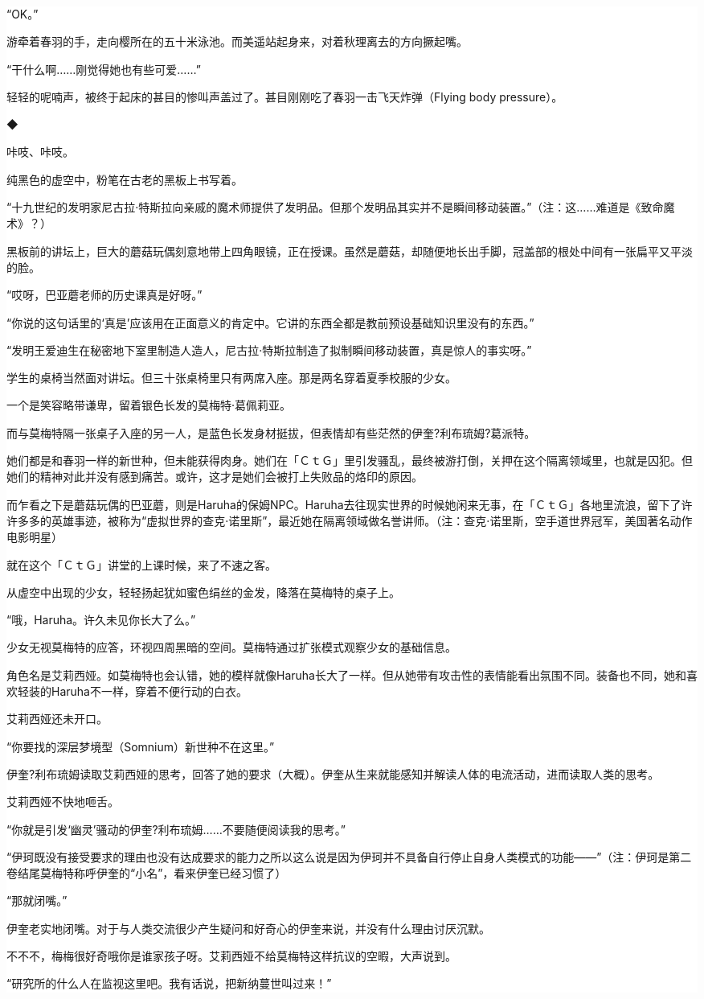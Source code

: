 “OK。”

游牵着春羽的手，走向樱所在的五十米泳池。而美遥站起身来，对着秋理离去的方向撅起嘴。

“干什么啊……刚觉得她也有些可爱……”

轻轻的呢喃声，被终于起床的甚目的惨叫声盖过了。甚目刚刚吃了春羽一击飞天炸弹（Flying body pressure）。

◆

咔吱、咔吱。

纯黑色的虚空中，粉笔在古老的黑板上书写着。

“十九世纪的发明家尼古拉·特斯拉向亲戚的魔术师提供了发明品。但那个发明品其实并不是瞬间移动装置。”（注：这……难道是《致命魔术》？）

黑板前的讲坛上，巨大的蘑菇玩偶刻意地带上四角眼镜，正在授课。虽然是蘑菇，却随便地长出手脚，冠盖部的根处中间有一张扁平又平淡的脸。

“哎呀，巴亚蘑老师的历史课真是好呀。”

“你说的这句话里的‘真是’应该用在正面意义的肯定中。它讲的东西全都是教前预设基础知识里没有的东西。”

“发明王爱迪生在秘密地下室里制造人造人，尼古拉·特斯拉制造了拟制瞬间移动装置，真是惊人的事实呀。”

学生的桌椅当然面对讲坛。但三十张桌椅里只有两席入座。那是两名穿着夏季校服的少女。

一个是笑容略带谦卑，留着银色长发的莫梅特·葛佩莉亚。

而与莫梅特隔一张桌子入座的另一人，是蓝色长发身材挺拔，但表情却有些茫然的伊奎?利布琉姆?葛派特。

她们都是和春羽一样的新世种，但未能获得肉身。她们在「ＣｔＧ」里引发骚乱，最终被游打倒，关押在这个隔离领域里，也就是囚犯。但她们的精神对此并没有感到痛苦。或许，这才是她们会被打上失败品的烙印的原因。

而乍看之下是蘑菇玩偶的巴亚蘑，则是Haruha的保姆NPC。Haruha去往现实世界的时候她闲来无事，在「ＣｔＧ」各地里流浪，留下了许许多多的英雄事迹，被称为“虚拟世界的查克·诺里斯”，最近她在隔离领域做名誉讲师。（注：查克·诺里斯，空手道世界冠军，美国著名动作电影明星）

就在这个「ＣｔＧ」讲堂的上课时候，来了不速之客。

从虚空中出现的少女，轻轻扬起犹如蜜色绢丝的金发，降落在莫梅特的桌子上。

“哦，Haruha。许久未见你长大了么。”

少女无视莫梅特的应答，环视四周黑暗的空间。莫梅特通过扩张模式观察少女的基础信息。

角色名是艾莉西娅。如莫梅特也会认错，她的模样就像Haruha长大了一样。但从她带有攻击性的表情能看出氛围不同。装备也不同，她和喜欢轻装的Haruha不一样，穿着不便行动的白衣。

艾莉西娅还未开口。

“你要找的深层梦境型（Somnium）新世种不在这里。”

伊奎?利布琉姆读取艾莉西娅的思考，回答了她的要求（大概）。伊奎从生来就能感知并解读人体的电流活动，进而读取人类的思考。

艾莉西娅不快地咂舌。

“你就是引发‘幽灵’骚动的伊奎?利布琉姆……不要随便阅读我的思考。”

“伊珂既没有接受要求的理由也没有达成要求的能力之所以这么说是因为伊珂并不具备自行停止自身人类模式的功能——”（注：伊珂是第二卷结尾莫梅特称呼伊奎的“小名”，看来伊奎已经习惯了）

“那就闭嘴。”

伊奎老实地闭嘴。对于与人类交流很少产生疑问和好奇心的伊奎来说，并没有什么理由讨厌沉默。

不不不，梅梅很好奇哦你是谁家孩子呀。艾莉西娅不给莫梅特这样抗议的空暇，大声说到。

“研究所的什么人在监视这里吧。我有话说，把新纳蔓世叫过来！”
